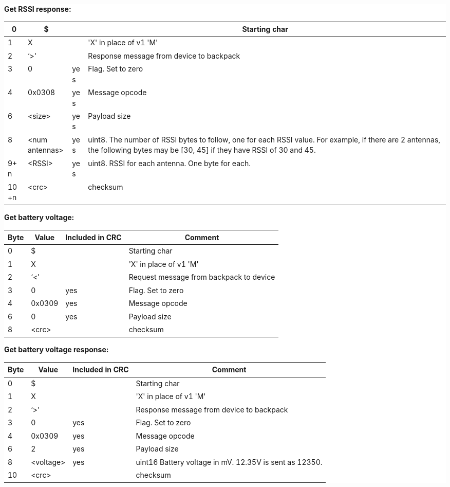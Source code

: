**Get RSSI response:**

| 0    | $              |     | Starting char                                                                                                                                                                   |
| ---- | -------------- | --- | ------------------------------------------------------------------------------------------------------------------------------------------------------------------------------- |
| 1    | X              |     | 'X' in place of v1 'M'                                                                                                                                                          |
| 2    | ‘>'            |     | Response message from device to backpack                                                                                                                                        |
| 3    | 0              | yes | Flag. Set to zero                                                                                                                                                               |
| 4    | 0x0308         | yes | Message opcode                                                                                                                                                                  |
| 6    | \<size>         | yes | Payload size                                                                                                                                                                    |
| 8    | \<num antennas> | yes | uint8. The number of RSSI bytes to follow, one for each RSSI value. For example, if there are 2 antennas, the following bytes may be \[30, 45\] if they have RSSI of 30 and 45. |
| 9+n  | \<RSSI>         | yes | uint8. RSSI for each antenna. One byte for each.                                                                                                                                |
| 10+n | \<crc>          |     | checksum                                                                                                                                                                        |

**Get battery voltage:**

| Byte | Value  | Included in CRC | Comment                                 |
| ---- | ------ | --------------- | --------------------------------------- |
| 0    | $      |                 | Starting char                           |
| 1    | X      |                 | 'X' in place of v1 'M'                  |
| 2    | ‘<'    |                 | Request message from backpack to device |
| 3    | 0      | yes             | Flag. Set to zero                       |
| 4    | 0x0309 | yes             | Message opcode                          |
| 6    | 0      | yes             | Payload size                            |
| 8    | \<crc>  |                 | checksum                                |

**Get battery voltage response:**

| Byte | Value     | Included in CRC | Comment                                                 |
| ---- | --------- | --------------- | ------------------------------------------------------- |
| 0    | $         |                 | Starting char                                           |
| 1    | X         |                 | 'X' in place of v1 'M'                                  |
| 2    | ‘>'       |                 | Response message from device to backpack                |
| 3    | 0         | yes             | Flag. Set to zero                                       |
| 4    | 0x0309    | yes             | Message opcode                                          |
| 6    | 2         | yes             | Payload size                                            |
| 8    | \<voltage> | yes             | uint16 Battery voltage in mV. 12.35V is sent as 12350. |
| 10   | \<crc>     |                 | checksum                                                |
